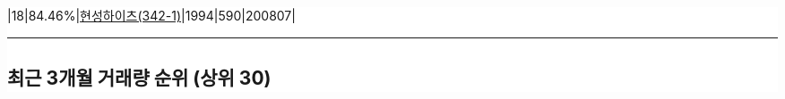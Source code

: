 |18|84.46%|[현성하이츠(342-1)](https://search.naver.com/search.naver?query=%EA%B2%BD%EA%B8%B0%EB%8F%84+%EB%8F%99%EB%91%90%EC%B2%9C%EC%8B%9C+%EC%A7%80%ED%96%89%EB%8F%99+%ED%98%84%EC%84%B1%ED%95%98%EC%9D%B4%EC%B8%A0%28342-1%29)|1994|590|200807|


---

## 최근 3개월 거래량 순위 (상위 30)


<div style="width:100%;">
    <canvas id="deal_count_ranking" height="250"></canvas>
</div>


<script>
new Chart(document.getElementById("deal_count_ranking"), {
    type: 'horizontalBar',
    data: {
        labels: ['송내주공2단지', '현진에버빌', '지행주공2단지', '송내주공1단지', '대방샤인힐8단지', '부영3단지', '지행현대2', '대방샤인힐7단지', '동원베네스트', '지행동 동양엔파트', '동두천 에코 휴먼빌2차 아파트', '하이텍(292-10)', '휴먼빌', '부영9단지'],
        datasets: [{
            label: '실거래 수',
            data: [8, 7, 5, 5, 4, 3, 2, 2, 2, 2, 2, 1, 1, 1],
            borderColor: "rgba(255, 0, 128, 1)",
            backgroundColor: "rgba(255, 0, 128, 0.5)",
            fill: false,
        }]
    },
    options: {
        responsive: true,
        title: {
            display: true,
            text: '최근 3개월 거래량 순위'
        },
        tooltips: {
            mode: 'index',
            intersect: false,
            callbacks: {
                title: function(tooltipItems, data) {
                    return "실거래 수:";
                },
                label: function(tooltipItem, data) {
                    return data.labels[tooltipItem.index] + ": " + tooltipItem.xLabel;
                }
            }
        },
        hover: {
            mode: 'nearest',
            intersect: true
        },
        scales: {
            xAxes: [{
                display: true,
                scaleLabel: {
                    display: true,
                    labelString: '실거래 수'
                },
                ticks: {
                    suggestedMin: 0,
                }
            }],
            yAxes: [{
                display: true,
                ticks: {
                    autoSkip: false,
                    callback: function(value, index, values) {